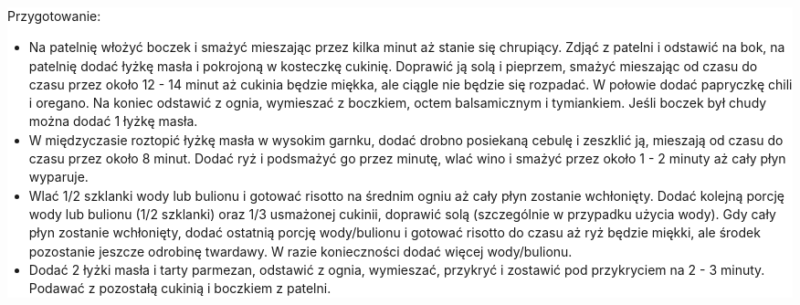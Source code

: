 Przygotowanie:
* Na patelnię włożyć boczek i smażyć mieszając przez kilka minut aż stanie się chrupiący. Zdjąć z patelni i odstawić na bok, na patelnię dodać łyżkę masła i pokrojoną w kosteczkę cukinię. Doprawić ją solą i pieprzem, smażyć mieszając od czasu do czasu przez około 12 - 14 minut aż cukinia będzie miękka, ale ciągle nie będzie się rozpadać. W połowie dodać papryczkę chili i oregano. Na koniec odstawić z ognia, wymieszać z boczkiem, octem balsamicznym i tymiankiem. Jeśli boczek był chudy można dodać 1 łyżkę masła.
* W międzyczasie roztopić łyżkę masła w wysokim garnku, dodać drobno posiekaną cebulę i zeszklić ją, mieszają od czasu do czasu przez około 8 minut. Dodać ryż i podsmażyć go przez minutę, wlać wino i smażyć przez około 1 - 2 minuty aż cały płyn wyparuje.
* Wlać 1/2 szklanki wody lub bulionu i gotować risotto na średnim ogniu aż cały płyn zostanie wchłonięty. Dodać kolejną porcję wody lub bulionu (1/2 szklanki) oraz 1/3 usmażonej cukinii, doprawić solą (szczególnie w przypadku użycia wody). Gdy cały płyn zostanie wchłonięty, dodać ostatnią porcję wody/bulionu i gotować risotto do czasu aż ryż będzie miękki, ale środek pozostanie jeszcze odrobinę twardawy. W razie konieczności dodać więcej wody/bulionu.
* Dodać 2 łyżki masła i tarty parmezan, odstawić z ognia, wymieszać, przykryć i zostawić pod przykryciem na 2 - 3 minuty. Podawać z pozostałą cukinią i boczkiem z patelni.
